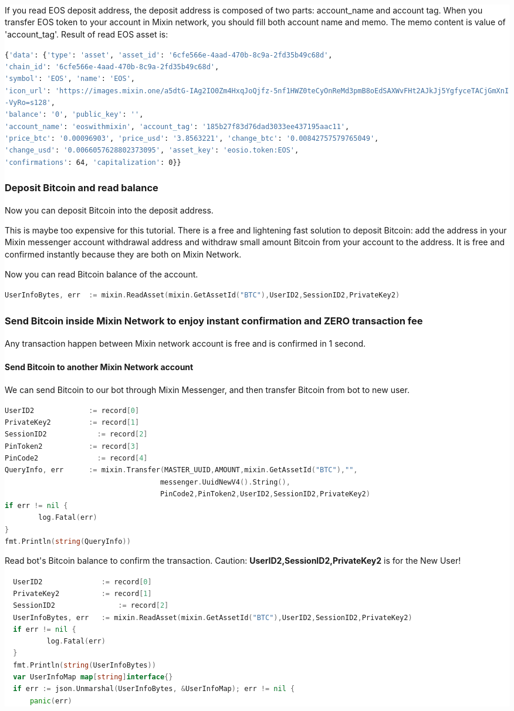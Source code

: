 If you read EOS deposit address, the deposit address is composed of two parts: account_name and account tag. When you transfer EOS token to your account in Mixin network, you should fill both account name and memo. The memo content is value of 'account_tag'.
Result of read EOS asset is:
```bash
{'data': {'type': 'asset', 'asset_id': '6cfe566e-4aad-470b-8c9a-2fd35b49c68d',
'chain_id': '6cfe566e-4aad-470b-8c9a-2fd35b49c68d',
'symbol': 'EOS', 'name': 'EOS',
'icon_url': 'https://images.mixin.one/a5dtG-IAg2IO0Zm4HxqJoQjfz-5nf1HWZ0teCyOnReMd3pmB8oEdSAXWvFHt2AJkJj5YgfyceTACjGmXnI-VyRo=s128',
'balance': '0', 'public_key': '',
'account_name': 'eoswithmixin', 'account_tag': '185b27f83d76dad3033ee437195aac11',
'price_btc': '0.00096903', 'price_usd': '3.8563221', 'change_btc': '0.00842757579765049',
'change_usd': '0.0066057628802373095', 'asset_key': 'eosio.token:EOS',
'confirmations': 64, 'capitalization': 0}}
```

### Deposit Bitcoin and read balance
Now you can deposit Bitcoin into the deposit address.

This is maybe too expensive for this tutorial. There is a free and lightening fast solution to deposit Bitcoin: add the address in your Mixin messenger account withdrawal address and withdraw small amount Bitcoin from your account to the address. It is free and confirmed instantly because they are both on Mixin Network.

Now you can read Bitcoin balance of the account.
```go
UserInfoBytes, err  := mixin.ReadAsset(mixin.GetAssetId("BTC"),UserID2,SessionID2,PrivateKey2)
```
### Send Bitcoin inside Mixin Network to enjoy instant confirmation and ZERO transaction fee
Any transaction happen between Mixin network account is free and is confirmed in 1 second.

#### Send Bitcoin to another Mixin Network account
We can send Bitcoin to our bot through Mixin Messenger, and then transfer Bitcoin from bot to new user.

```go
UserID2             := record[0]
PrivateKey2         := record[1]
SessionID2     		  := record[2]
PinToken2           := record[3]
PinCode2       		  := record[4]
QueryInfo, err      := mixin.Transfer(MASTER_UUID,AMOUNT,mixin.GetAssetId("BTC"),"",
                                     messenger.UuidNewV4().String(),
                                     PinCode2,PinToken2,UserID2,SessionID2,PrivateKey2)
if err != nil {
        log.Fatal(err)
}
fmt.Println(string(QueryInfo))
```

Read bot's Bitcoin balance to confirm the transaction.
Caution: **UserID2,SessionID2,PrivateKey2** is for the New User!
```go
  UserID2              := record[0]
  PrivateKey2          := record[1]
  SessionID2     		   := record[2]
  UserInfoBytes, err   := mixin.ReadAsset(mixin.GetAssetId("BTC"),UserID2,SessionID2,PrivateKey2)
  if err != nil {
          log.Fatal(err)
  }
  fmt.Println(string(UserInfoBytes))
  var UserInfoMap map[string]interface{}
  if err := json.Unmarshal(UserInfoBytes, &UserInfoMap); err != nil {
      panic(err)
```